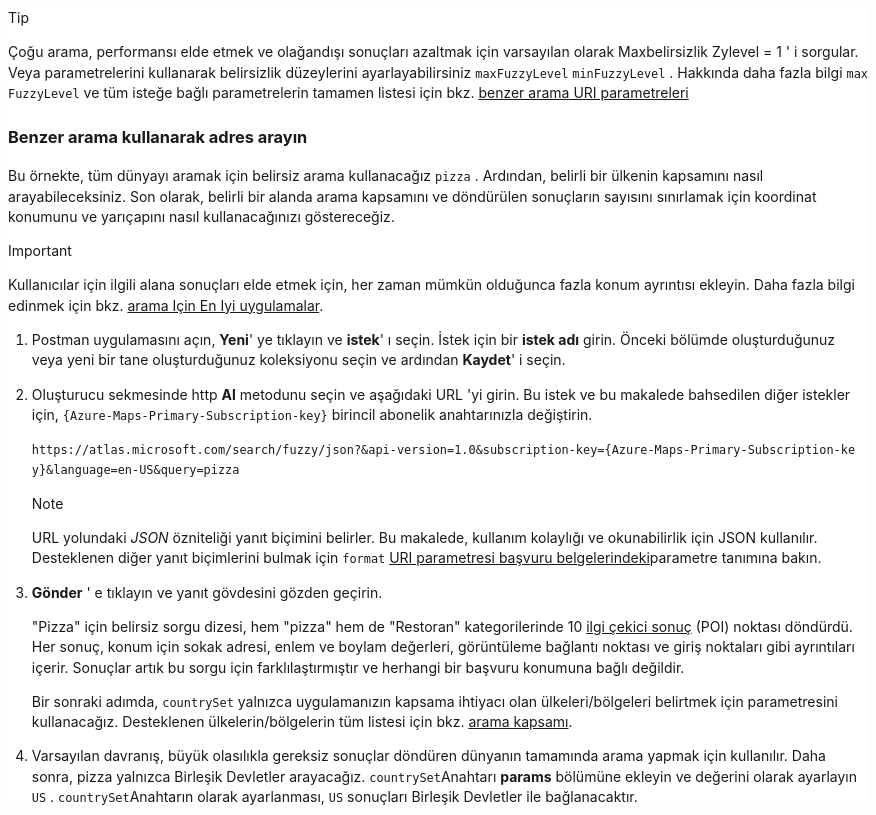 >[!TIP]
>Çoğu arama, performansı elde etmek ve olağandışı sonuçları azaltmak için varsayılan olarak Maxbelirsizlik Zylevel = 1 ' i sorgular. Veya parametrelerini kullanarak belirsizlik düzeylerini ayarlayabilirsiniz `maxFuzzyLevel` `minFuzzyLevel` . Hakkında daha fazla bilgi `maxFuzzyLevel` ve tüm isteğe bağlı parametrelerin tamamen listesi için bkz. [benzer arama URI parametreleri](/rest/api/maps/search/getsearchfuzzy#uri-parameters)

### <a name="search-for-an-address-using-fuzzy-search"></a>Benzer arama kullanarak adres arayın

Bu örnekte, tüm dünyayı aramak için belirsiz arama kullanacağız `pizza` .  Ardından, belirli bir ülkenin kapsamını nasıl arayabileceksiniz. Son olarak, belirli bir alanda arama kapsamını ve döndürülen sonuçların sayısını sınırlamak için koordinat konumunu ve yarıçapını nasıl kullanacağınızı göstereceğiz.

>[!IMPORTANT]
>Kullanıcılar için ilgili alana sonuçları elde etmek için, her zaman mümkün olduğunca fazla konum ayrıntısı ekleyin. Daha fazla bilgi edinmek için bkz. [arama Için En Iyi uygulamalar](how-to-use-best-practices-for-search.md#geobiased-search-results).

1. Postman uygulamasını açın, **Yeni**' ye tıklayın ve **istek**' ı seçin. İstek için bir **istek adı** girin. Önceki bölümde oluşturduğunuz veya yeni bir tane oluşturduğunuz koleksiyonu seçin ve ardından **Kaydet**' i seçin.

2. Oluşturucu sekmesinde http **Al** metodunu seçin ve aşağıdaki URL 'yi girin. Bu istek ve bu makalede bahsedilen diğer istekler için, `{Azure-Maps-Primary-Subscription-key}` birincil abonelik anahtarınızla değiştirin.

    ```http
   https://atlas.microsoft.com/search/fuzzy/json?&api-version=1.0&subscription-key={Azure-Maps-Primary-Subscription-key}&language=en-US&query=pizza
    ```

    >[!NOTE]
    >URL yolundaki _JSON_ özniteliği yanıt biçimini belirler. Bu makalede, kullanım kolaylığı ve okunabilirlik için JSON kullanılır. Desteklenen diğer yanıt biçimlerini bulmak için `format` [URI parametresi başvuru belgelerindeki](/rest/api/maps/search/getsearchfuzzy#uri-parameters)parametre tanımına bakın.

3. **Gönder** ' e tıklayın ve yanıt gövdesini gözden geçirin.

    "Pizza" için belirsiz sorgu dizesi, hem "pizza" hem de "Restoran" kategorilerinde 10 [ilgi çekici sonuç](/rest/api/maps/search/getsearchpoi#searchpoiresponse) (POI) noktası döndürdü. Her sonuç, konum için sokak adresi, enlem ve boylam değerleri, görüntüleme bağlantı noktası ve giriş noktaları gibi ayrıntıları içerir. Sonuçlar artık bu sorgu için farklılaştırmıştır ve herhangi bir başvuru konumuna bağlı değildir.
  
    Bir sonraki adımda, `countrySet` yalnızca uygulamanızın kapsama ihtiyacı olan ülkeleri/bölgeleri belirtmek için parametresini kullanacağız. Desteklenen ülkelerin/bölgelerin tüm listesi için bkz. [arama kapsamı](./geocoding-coverage.md).

4. Varsayılan davranış, büyük olasılıkla gereksiz sonuçlar döndüren dünyanın tamamında arama yapmak için kullanılır. Daha sonra, pizza yalnızca Birleşik Devletler arayacağız. `countrySet`Anahtarı **params** bölümüne ekleyin ve değerini olarak ayarlayın `US` . `countrySet`Anahtarın olarak ayarlanması, `US` sonuçları Birleşik Devletler ile bağlanacaktır.
